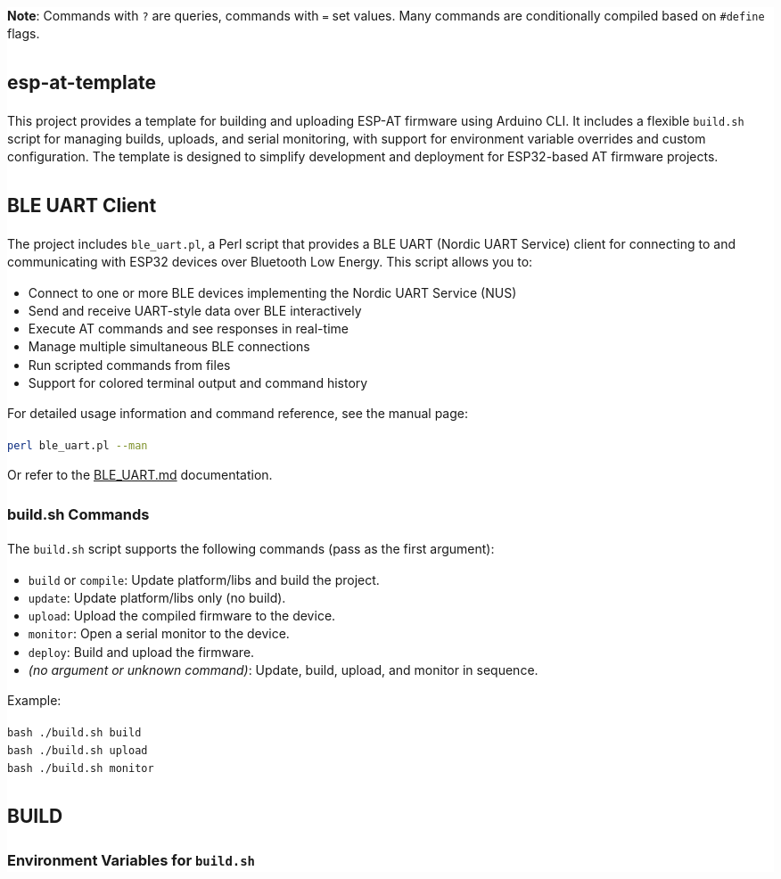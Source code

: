 **Note**: Commands with `?` are queries, commands with `=` set values. Many commands are conditionally compiled based on `#define` flags.
## esp-at-template

This project provides a template for building and uploading ESP-AT firmware using Arduino CLI. It includes a flexible `build.sh` script for managing builds, uploads, and serial monitoring, with support for environment variable overrides and custom configuration. The template is designed to simplify development and deployment for ESP32-based AT firmware projects.

## BLE UART Client

The project includes `ble_uart.pl`, a Perl script that provides a BLE UART (Nordic UART Service) client for connecting to and communicating with ESP32 devices over Bluetooth Low Energy. This script allows you to:

- Connect to one or more BLE devices implementing the Nordic UART Service (NUS)
- Send and receive UART-style data over BLE interactively
- Execute AT commands and see responses in real-time
- Manage multiple simultaneous BLE connections
- Run scripted commands from files
- Support for colored terminal output and command history

For detailed usage information and command reference, see the manual page:

```bash
perl ble_uart.pl --man
```

Or refer to the [BLE_UART.md](BLE_UART.md) documentation.

### build.sh Commands

The `build.sh` script supports the following commands (pass as the first argument):

- `build` or `compile`: Update platform/libs and build the project.
- `update`: Update platform/libs only (no build).
- `upload`: Upload the compiled firmware to the device.
- `monitor`: Open a serial monitor to the device.
- `deploy`: Build and upload the firmware.
- *(no argument or unknown command)*: Update, build, upload, and monitor in sequence.

Example:

```
bash ./build.sh build
bash ./build.sh upload
bash ./build.sh monitor
```

## BUILD


### Environment Variables for `build.sh`
